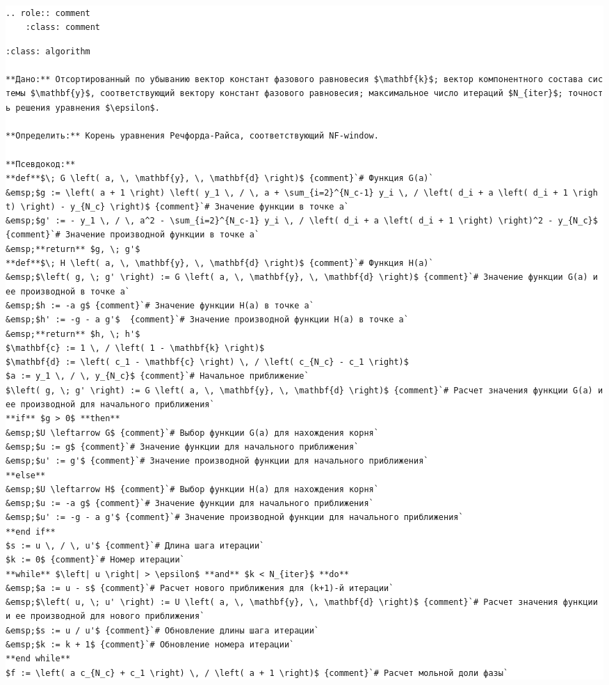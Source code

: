 ```{eval-rst}
.. role:: comment
    :class: comment
```

```{admonition} Алгоритм. Решение уравнения Речфорда-Райса для двухфазной системы (GH-метод)
:class: algorithm

**Дано:** Отсортированный по убыванию вектор констант фазового равновесия $\mathbf{k}$; вектор компонентного состава системы $\mathbf{y}$, соответствующий вектору констант фазового равновесия; максимальное число итераций $N_{iter}$; точность решения уравнения $\epsilon$.

**Определить:** Корень уравнения Речфорда-Райса, соответствующий NF-window.

**Псевдокод:**  
**def**$\; G \left( a, \, \mathbf{y}, \, \mathbf{d} \right)$ {comment}`# Функция G(a)`  
&emsp;$g := \left( a + 1 \right) \left( y_1 \, / \, a + \sum_{i=2}^{N_c-1} y_i \, / \left( d_i + a \left( d_i + 1 \right) \right) - y_{N_c} \right)$ {comment}`# Значение функции в точке a`  
&emsp;$g' := - y_1 \, / \, a^2 - \sum_{i=2}^{N_c-1} y_i \, / \left( d_i + a \left( d_i + 1 \right) \right)^2 - y_{N_c}$  {comment}`# Значение производной функции в точке a`  
&emsp;**return** $g, \; g'$  
**def**$\; H \left( a, \, \mathbf{y}, \, \mathbf{d} \right)$ {comment}`# Функция H(a)`  
&emsp;$\left( g, \; g' \right) := G \left( a, \, \mathbf{y}, \, \mathbf{d} \right)$ {comment}`# Значение функции G(a) и ее производной в точке a`  
&emsp;$h := -a g$ {comment}`# Значение функции H(a) в точке a`  
&emsp;$h' := -g - a g'$  {comment}`# Значение производной функции H(a) в точке a`  
&emsp;**return** $h, \; h'$  
$\mathbf{c} := 1 \, / \left( 1 - \mathbf{k} \right)$  
$\mathbf{d} := \left( c_1 - \mathbf{c} \right) \, / \left( c_{N_c} - c_1 \right)$  
$a := y_1 \, / \, y_{N_c}$ {comment}`# Начальное приближение`  
$\left( g, \; g' \right) := G \left( a, \, \mathbf{y}, \, \mathbf{d} \right)$ {comment}`# Расчет значения функции G(a) и ее производной для начального приближения`  
**if** $g > 0$ **then**  
&emsp;$U \leftarrow G$ {comment}`# Выбор функции G(a) для нахождения корня`  
&emsp;$u := g$ {comment}`# Значение функции для начального приближения`  
&emsp;$u' := g'$ {comment}`# Значение производной функции для начального приближения`  
**else**  
&emsp;$U \leftarrow H$ {comment}`# Выбор функции H(a) для нахождения корня`  
&emsp;$u := -a g$ {comment}`# Значение функции для начального приближения`  
&emsp;$u' := -g - a g'$ {comment}`# Значение производной функции для начального приближения`  
**end if**  
$s := u \, / \, u'$ {comment}`# Длина шага итерации`  
$k := 0$ {comment}`# Номер итерации`  
**while** $\left| u \right| > \epsilon$ **and** $k < N_{iter}$ **do**  
&emsp;$a := u - s$ {comment}`# Расчет нового приближения для (k+1)-й итерации`  
&emsp;$\left( u, \; u' \right) := U \left( a, \, \mathbf{y}, \, \mathbf{d} \right)$ {comment}`# Расчет значения функции и ее производной для нового приближения`  
&emsp;$s := u / u'$ {comment}`# Обновление длины шага итерации`  
&emsp;$k := k + 1$ {comment}`# Обновление номера итерации`  
**end while**  
$f := \left( a c_{N_c} + c_1 \right) \, / \left( a + 1 \right)$ {comment}`# Расчет мольной доли фазы`  
```
